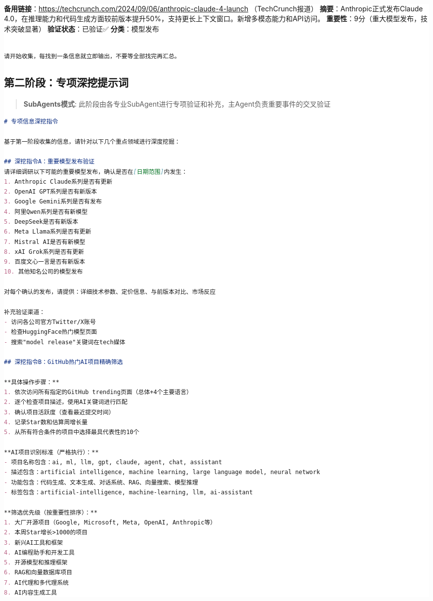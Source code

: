 **备用链接**：https://techcrunch.com/2024/09/06/anthropic-claude-4-launch （TechCrunch报道）
**摘要**：Anthropic正式发布Claude 4.0，在推理能力和代码生成方面较前版本提升50%，支持更长上下文窗口。新增多模态能力和API访问。
**重要性**：9分（重大模型发布，技术突破显著）
**验证状态**：已验证✅
**分类**：模型发布
```

请开始收集，每找到一条信息就立即输出，不要等全部找完再汇总。
```

## 第二阶段：专项深挖提示词

> **SubAgents模式**: 此阶段由各专业SubAgent进行专项验证和补充，主Agent负责重要事件的交叉验证

```markdown
# 专项信息深挖指令

基于第一阶段收集的信息，请针对以下几个重点领域进行深度挖掘：

## 深挖指令A：重要模型发布验证
请详细调研以下可能的重要模型发布，确认是否在[日期范围]内发生：
1. Anthropic Claude系列是否有更新
2. OpenAI GPT系列是否有新版本
3. Google Gemini系列是否有发布
4. 阿里Qwen系列是否有新模型
5. DeepSeek是否有新版本
6. Meta Llama系列是否有更新
7. Mistral AI是否有新模型
8. xAI Grok系列是否有更新
9. 百度文心一言是否有新版本
10. 其他知名公司的模型发布

对每个确认的发布，请提供：详细技术参数、定价信息、与前版本对比、市场反应

补充验证渠道：
- 访问各公司官方Twitter/X账号
- 检查HuggingFace热门模型页面
- 搜索"model release"关键词在tech媒体

## 深挖指令B：GitHub热门AI项目精确筛选

**具体操作步骤：**
1. 依次访问所有指定的GitHub trending页面（总体+4个主要语言）
2. 逐个检查项目描述，使用AI关键词进行匹配
3. 确认项目活跃度（查看最近提交时间）
4. 记录Star数和估算周增长量
5. 从所有符合条件的项目中选择最具代表性的10个

**AI项目识别标准（严格执行）：**
- 项目名称包含：ai, ml, llm, gpt, claude, agent, chat, assistant
- 描述包含：artificial intelligence, machine learning, large language model, neural network
- 功能包含：代码生成、文本生成、对话系统、RAG、向量搜索、模型推理
- 标签包含：artificial-intelligence, machine-learning, llm, ai-assistant

**筛选优先级（按重要性排序）：**
1. 大厂开源项目（Google, Microsoft, Meta, OpenAI, Anthropic等）
2. 本周Star增长>1000的项目
3. 新兴AI工具和框架
4. AI编程助手和开发工具
5. 开源模型和推理框架
6. RAG和向量数据库项目
7. AI代理和多代理系统
8. AI内容生成工具

```